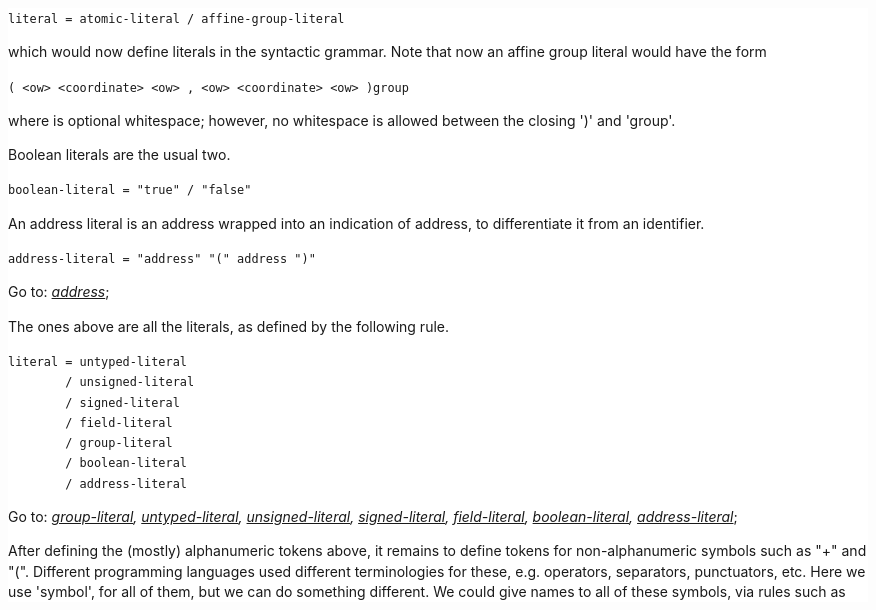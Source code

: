 

```
literal = atomic-literal / affine-group-literal
```



which would now define literals in the syntactic grammar.
Note that now an affine group literal would have the form



```
( <ow> <coordinate> <ow> , <ow> <coordinate> <ow> )group
```



where <ow> is optional whitespace;
however, no whitespace is allowed between the closing ')' and 'group'.

Boolean literals are the usual two.

<a name="boolean-literal"></a>
```abnf
boolean-literal = "true" / "false"
```

An address literal is an address wrapped into an indication of address,
to differentiate it from an identifier.

<a name="address-literal"></a>
```abnf
address-literal = "address" "(" address ")"
```

Go to: _[address](#user-content-address)_;


The ones above are all the literals, as defined by the following rule.

<a name="literal"></a>
```abnf
literal = untyped-literal
        / unsigned-literal
        / signed-literal
        / field-literal
        / group-literal
        / boolean-literal
        / address-literal
```

Go to: _[group-literal](#user-content-group-literal), [untyped-literal](#user-content-untyped-literal), [unsigned-literal](#user-content-unsigned-literal), [signed-literal](#user-content-signed-literal), [field-literal](#user-content-field-literal), [boolean-literal](#user-content-boolean-literal), [address-literal](#user-content-address-literal)_;


After defining the (mostly) alphanumeric tokens above,
it remains to define tokens for non-alphanumeric symbols such as "+" and "(".
Different programming languages used different terminologies for these,
e.g. operators, separators, punctuators, etc.
Here we use 'symbol', for all of them, but we can do something different.
We could give names to all of these symbols,
via rules such as
